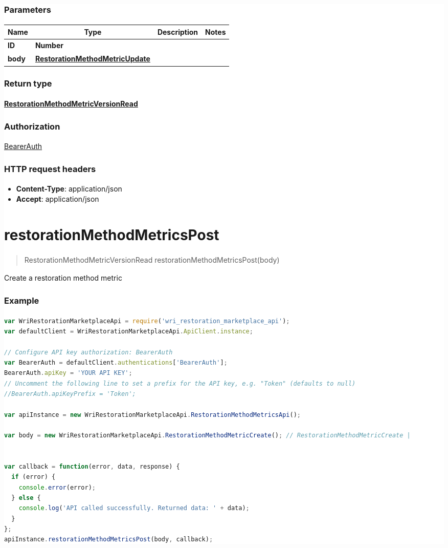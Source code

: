 ### Parameters

Name | Type | Description  | Notes
------------- | ------------- | ------------- | -------------
 **ID** | **Number**|  | 
 **body** | [**RestorationMethodMetricUpdate**](RestorationMethodMetricUpdate.md)|  | 

### Return type

[**RestorationMethodMetricVersionRead**](RestorationMethodMetricVersionRead.md)

### Authorization

[BearerAuth](../README.md#BearerAuth)

### HTTP request headers

 - **Content-Type**: application/json
 - **Accept**: application/json

<a name="restorationMethodMetricsPost"></a>
# **restorationMethodMetricsPost**
> RestorationMethodMetricVersionRead restorationMethodMetricsPost(body)

Create a restoration method metric

### Example
```javascript
var WriRestorationMarketplaceApi = require('wri_restoration_marketplace_api');
var defaultClient = WriRestorationMarketplaceApi.ApiClient.instance;

// Configure API key authorization: BearerAuth
var BearerAuth = defaultClient.authentications['BearerAuth'];
BearerAuth.apiKey = 'YOUR API KEY';
// Uncomment the following line to set a prefix for the API key, e.g. "Token" (defaults to null)
//BearerAuth.apiKeyPrefix = 'Token';

var apiInstance = new WriRestorationMarketplaceApi.RestorationMethodMetricsApi();

var body = new WriRestorationMarketplaceApi.RestorationMethodMetricCreate(); // RestorationMethodMetricCreate | 


var callback = function(error, data, response) {
  if (error) {
    console.error(error);
  } else {
    console.log('API called successfully. Returned data: ' + data);
  }
};
apiInstance.restorationMethodMetricsPost(body, callback);
```
